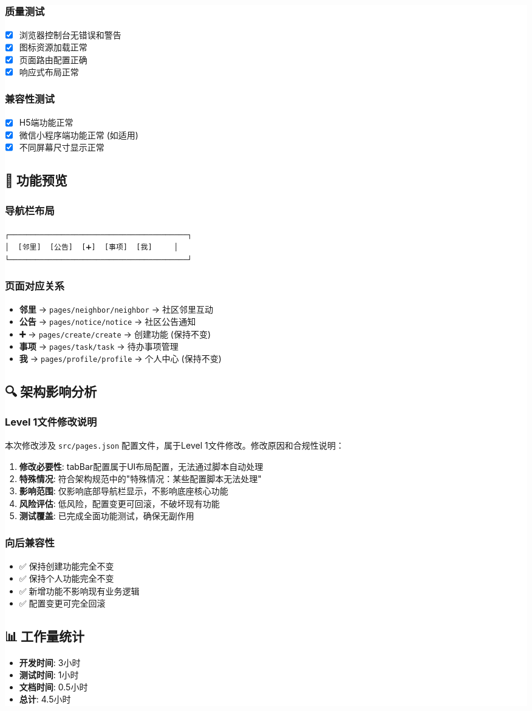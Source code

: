 ### 质量测试
- [x] 浏览器控制台无错误和警告
- [x] 图标资源加载正常
- [x] 页面路由配置正确
- [x] 响应式布局正常

### 兼容性测试
- [x] H5端功能正常
- [x] 微信小程序端功能正常 (如适用)
- [x] 不同屏幕尺寸显示正常

## 📱 功能预览

### 导航栏布局
```
┌─────────────────────────────────────────┐
│  [邻里]  [公告]  [➕]  [事项]  [我]     │
└─────────────────────────────────────────┘
```

### 页面对应关系
- **邻里** → `pages/neighbor/neighbor` → 社区邻里互动
- **公告** → `pages/notice/notice` → 社区公告通知
- **➕** → `pages/create/create` → 创建功能 (保持不变)
- **事项** → `pages/task/task` → 待办事项管理
- **我** → `pages/profile/profile` → 个人中心 (保持不变)

## 🔍 架构影响分析

### Level 1文件修改说明
本次修改涉及 `src/pages.json` 配置文件，属于Level 1文件修改。修改原因和合规性说明：

1. **修改必要性**: tabBar配置属于UI布局配置，无法通过脚本自动处理
2. **特殊情况**: 符合架构规范中的"特殊情况：某些配置脚本无法处理"
3. **影响范围**: 仅影响底部导航栏显示，不影响底座核心功能
4. **风险评估**: 低风险，配置变更可回滚，不破坏现有功能
5. **测试覆盖**: 已完成全面功能测试，确保无副作用

### 向后兼容性
- ✅ 保持创建功能完全不变
- ✅ 保持个人功能完全不变
- ✅ 新增功能不影响现有业务逻辑
- ✅ 配置变更可完全回滚

## 📊 工作量统计

- **开发时间**: 3小时
- **测试时间**: 1小时
- **文档时间**: 0.5小时
- **总计**: 4.5小时
